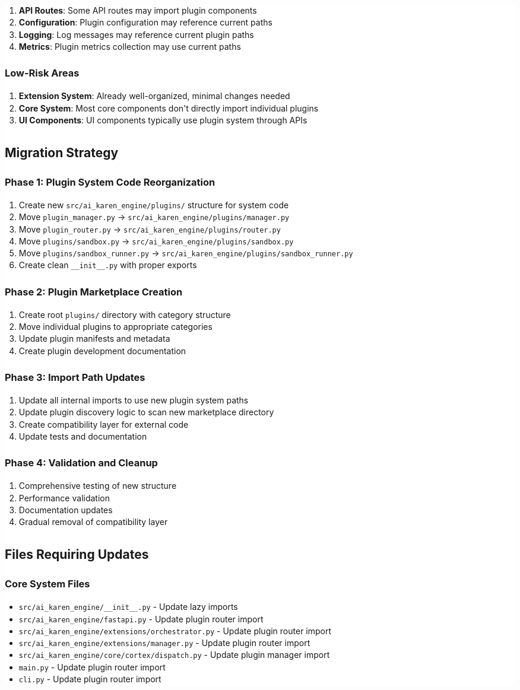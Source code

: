 1. **API Routes**: Some API routes may import plugin components
2. **Configuration**: Plugin configuration may reference current paths
3. **Logging**: Log messages may reference current plugin paths
4. **Metrics**: Plugin metrics collection may use current paths

### Low-Risk Areas

1. **Extension System**: Already well-organized, minimal changes needed
2. **Core System**: Most core components don't directly import individual plugins
3. **UI Components**: UI components typically use plugin system through APIs

## Migration Strategy

### Phase 1: Plugin System Code Reorganization
1. Create new `src/ai_karen_engine/plugins/` structure for system code
2. Move `plugin_manager.py` -> `src/ai_karen_engine/plugins/manager.py`
3. Move `plugin_router.py` -> `src/ai_karen_engine/plugins/router.py`
4. Move `plugins/sandbox.py` -> `src/ai_karen_engine/plugins/sandbox.py`
5. Move `plugins/sandbox_runner.py` -> `src/ai_karen_engine/plugins/sandbox_runner.py`
6. Create clean `__init__.py` with proper exports

### Phase 2: Plugin Marketplace Creation
1. Create root `plugins/` directory with category structure
2. Move individual plugins to appropriate categories
3. Update plugin manifests and metadata
4. Create plugin development documentation

### Phase 3: Import Path Updates
1. Update all internal imports to use new plugin system paths
2. Update plugin discovery logic to scan new marketplace directory
3. Create compatibility layer for external code
4. Update tests and documentation

### Phase 4: Validation and Cleanup
1. Comprehensive testing of new structure
2. Performance validation
3. Documentation updates
4. Gradual removal of compatibility layer

## Files Requiring Updates

### Core System Files
- `src/ai_karen_engine/__init__.py` - Update lazy imports
- `src/ai_karen_engine/fastapi.py` - Update plugin router import
- `src/ai_karen_engine/extensions/orchestrator.py` - Update plugin router import
- `src/ai_karen_engine/extensions/manager.py` - Update plugin router import
- `src/ai_karen_engine/core/cortex/dispatch.py` - Update plugin manager import
- `main.py` - Update plugin router import
- `cli.py` - Update plugin router import

